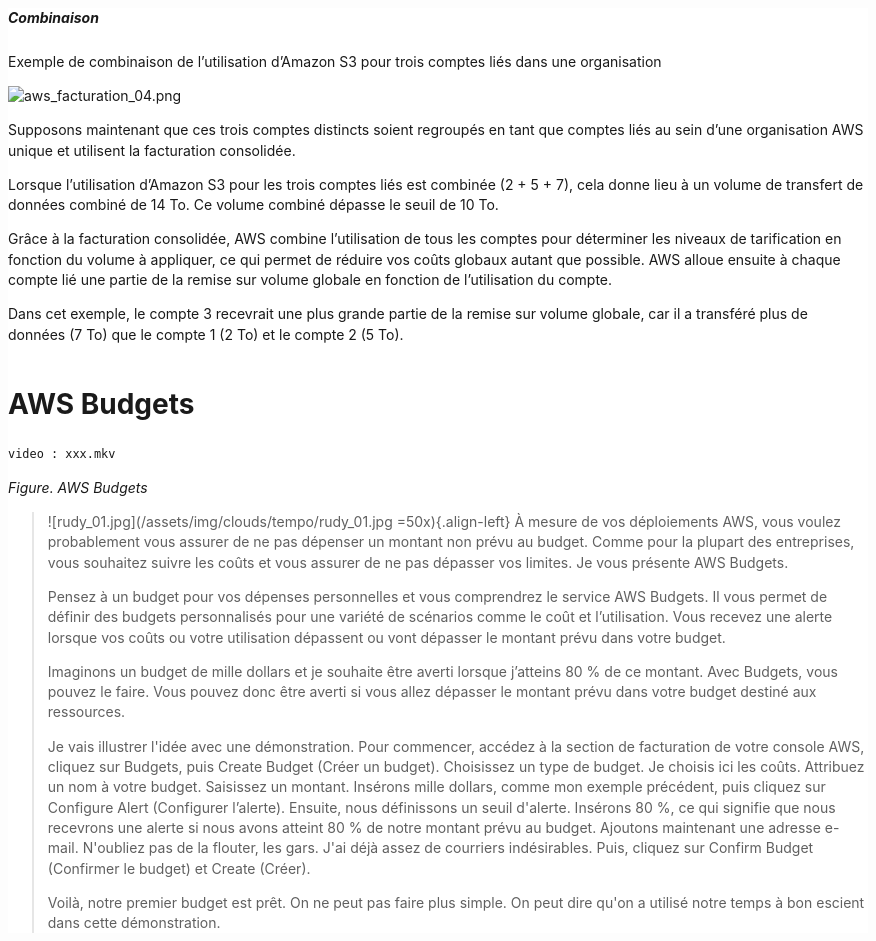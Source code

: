 ##### Combinaison

Exemple de combinaison de l’utilisation d’Amazon S3 pour trois comptes liés dans une organisation

![aws_facturation_04.png](/assets/img/clouds/tempo/aws_facturation_04.png)

Supposons maintenant que ces trois comptes distincts soient regroupés en tant que comptes liés au sein d’une organisation AWS unique et utilisent la facturation consolidée.

Lorsque l’utilisation d’Amazon S3 pour les trois comptes liés est combinée (2 + 5 + 7), cela donne lieu à un volume de transfert de données combiné de 14 To. Ce volume combiné dépasse le seuil de 10 To. 

Grâce à la facturation consolidée, AWS combine l’utilisation de tous les comptes pour déterminer les niveaux de tarification en fonction du volume à appliquer, ce qui permet de réduire vos coûts globaux autant que possible. AWS alloue ensuite à chaque compte lié une partie de la remise sur volume globale en fonction de l’utilisation du compte. 

Dans cet exemple, le compte 3 recevrait une plus grande partie de la remise sur volume globale, car il a transféré plus de données (7 To) que le compte 1 (2 To) et le compte 2 (5 To).


# AWS Budgets

```
video : xxx.mkv
```
*Figure. AWS Budgets*

<div class="collapseContent" display="Transcription" value="true">

> ![rudy_01.jpg](/assets/img/clouds/tempo/rudy_01.jpg =50x){.align-left}
> À mesure de vos déploiements AWS, vous voulez probablement vous assurer de ne pas dépenser un montant non prévu au budget. Comme pour la plupart des entreprises, vous souhaitez suivre les coûts et vous assurer de ne pas dépasser vos limites. Je vous présente AWS Budgets. 
> 
> Pensez à un budget pour vos dépenses personnelles et vous comprendrez le service AWS Budgets. Il vous permet de définir des budgets personnalisés pour une variété de scénarios comme le coût et l’utilisation. Vous recevez une alerte lorsque vos coûts ou votre utilisation dépassent ou vont dépasser le montant prévu dans votre budget. 
> 
> Imaginons un budget de mille dollars et je souhaite être averti lorsque j’atteins 80 % de ce montant. Avec Budgets, vous pouvez le faire. Vous pouvez donc être averti si vous allez dépasser le montant prévu dans votre budget destiné aux ressources. 
> 
> Je vais illustrer l'idée avec une démonstration. Pour commencer, accédez à la section de facturation de votre console AWS, cliquez sur Budgets, puis Create Budget (Créer un budget). Choisissez un type de budget. Je choisis ici les coûts. Attribuez un nom à votre budget. Saisissez un montant. Insérons mille dollars, comme mon exemple précédent, puis cliquez sur Configure Alert (Configurer l’alerte). Ensuite, nous définissons un seuil d'alerte. Insérons 80 %, ce qui signifie que nous recevrons une alerte si nous avons atteint 80 % de notre montant prévu au budget. Ajoutons maintenant une adresse e-mail. N'oubliez pas de la flouter, les gars. J'ai déjà assez de courriers indésirables. Puis, cliquez sur Confirm Budget (Confirmer le budget) et Create (Créer). 
> 
> Voilà, notre premier budget est prêt. On ne peut pas faire plus simple. On peut dire qu'on a utilisé notre temps à bon escient dans cette démonstration.
</div>
